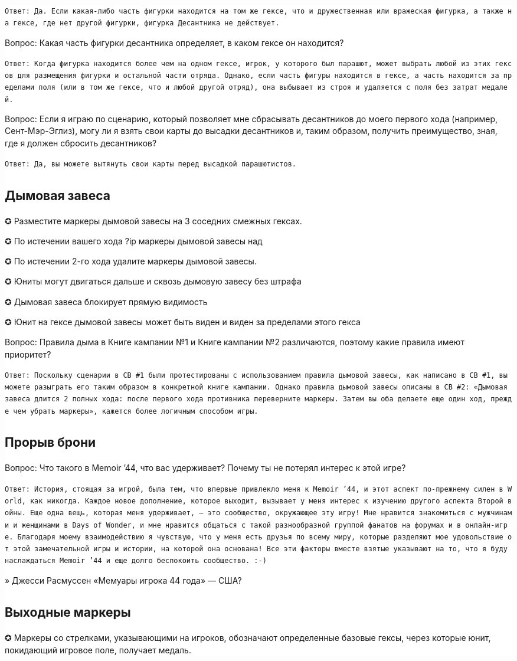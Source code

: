	Ответ: Да. Если какая-либо часть фигурки находится на том же гексе, что и дружественная или вражеская фигурка, а также на гексе, где нет другой фигурки, фигурка Десантника не действует.

Вопрос: Какая часть фигурки десантника определяет, в каком гексе он находится?

	Ответ: Когда фигурка находится более чем на одном гексе, игрок, у которого был парашют, может выбрать любой из этих гексов для размещения фигурки и остальной части отряда. Однако, если часть фигуры находится в гексе, а часть находится за пределами поля (или в том же гексе, что и любой другой отряд), она выбывает из строя и удаляется с поля без затрат медалей.

Вопрос: Если я играю по сценарию, который позволяет мне сбрасывать десантников до моего первого хода (например, Сент-Мэр-Эглиз), могу ли я взять свои карты до высадки десантников и, таким образом, получить преимущество, зная, где я должен сбросить десантников?

	Ответ: Да, вы можете вытянуть свои карты перед высадкой парашютистов.

## Дымовая завеса

✪ Разместите маркеры дымовой завесы на 3 соседних смежных гексах.

✪ По истечении вашего хода ?ip маркеры дымовой завесы над

✪ По истечении 2-го хода удалите маркеры дымовой завесы.

✪ Юниты могут двигаться дальше и сквозь дымовую завесу без штрафа

✪ Дымовая завеса блокирует прямую видимость

✪ Юнит на гексе дымовой завесы может быть виден и виден за пределами этого гекса

Вопрос: Правила дыма в Книге кампании №1 и Книге кампании №2 различаются, поэтому какие правила имеют приоритет?

	Ответ: Поскольку сценарии в CB #1 были протестированы с использованием правила дымовой завесы, как написано в CB #1, вы можете разыграть его таким образом в конкретной книге кампании. Однако правила дымовой завесы описаны в CB #2: «Дымовая завеса длится 2 полных хода: после первого хода противника переверните маркеры. Затем вы оба делаете еще один ход, прежде чем убрать маркеры», кажется более логичным способом игры.

## Прорыв брони

Вопрос: Что такого в Memoir ’44, что вас удерживает? Почему ты не потерял интерес к этой игре?

	Ответ: История, стоящая за игрой, была тем, что впервые привлекло меня к Memoir ’44, и этот аспект по-прежнему силен в World, как никогда. Каждое новое дополнение, которое выходит, вызывает у меня интерес к изучению другого аспекта Второй войны. Еще одна вещь, которая меня удерживает, — это сообщество, окружающее эту игру! Мне нравится знакомиться с мужчинами и женщинами в Days of Wonder, и мне нравится общаться с такой разнообразной группой фанатов на форумах и в онлайн-игре. Благодаря моему взаимодействию я чувствую, что у меня есть друзья по всему миру, которые разделяют мое удовольствие от этой замечательной игры и истории, на которой она основана! Все эти факторы вместе взятые указывают на то, что я буду наслаждаться Memoir ’44 и еще долго беспокоить сообщество. :-)
» Джесси Расмуссен «Мемуары игрока 44 года» — США?

## Выходные маркеры

✪ Маркеры со стрелками, указывающими на игроков, обозначают определенные базовые гексы, через которые юнит, покидающий игровое поле, получает медаль.
